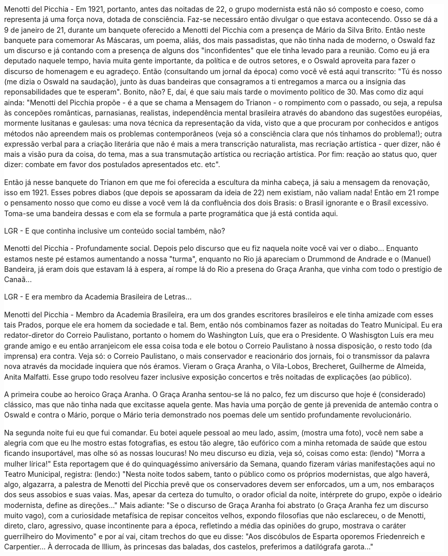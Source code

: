 Menotti del Picchia - Em 1921, portanto, antes das noitadas de 22, o grupo modernista está não só composto e coeso, como representa já uma força nova, dotada de consciência. Faz-se necessáro então divulgar o que estava acontecendo. Osso se dá a 9 de janeiro de 21, durante um banquete oferecido a Menotti del Picchia com a presença de Mário da Silva Brito. Então neste banquete para comemorar As Máscaras, um poema, aliás, dos mais passadistas, que não tinha nada de moderno, o Oswald faz um discurso e já contando com a presença de alguns dos "inconfidentes" que ele tinha levado para a reunião. Como eu já era deputado naquele tempo, havia muita gente importante, da política e de outros setores, e o Oswald aproveita para fazer o discurso de homenagem e eu agradeço. Então (consultando um jornal da época) como você vê está aqui transcrito: "Tú és nosso (me dizia o Oswald na saudação), junto às duas bandeiras que consagramos a ti entregamos a marca ou a insígnia das reponsabilidades que te esperam". Bonito, não? E, daí, é que saiu mais tarde o movimento político de 30. Mas como diz aqui ainda: "Menotti del Picchia propõe - é a que se chama a Mensagem do Trianon - o rompimento com o passado, ou seja, a repulsa às concepões românticas, parnasianas, realistas, independência mental brasileira através do abandono das sugestões européias, mormente lusitanas e gaulesas: uma nova técnica da representação da vida, visto que a que procuram por conhecidos e antigos métodos não apreendem mais os problemas contemporâneos (veja só a consciência clara que nós tínhamos do problema!); outra expressão verbal para a criação literária que não é mais a mera transcrição naturalista, mas recriação artística - quer dizer, não é mais a visão pura da coisa, do tema, mas a sua transmutação artística ou recriação artística. Por fim: reação ao status quo, quer dizer: combate em favor dos postulados apresentados etc. etc".    
    
Então já nesse banquete do Trianon em que me foi oferecida a escultura da minha cabeça, já saiu a mensagem da renovação, isso em 1921. Esses pobres diabos (que depois se apossaram da ideia de 22) nem existiam, não valiam nada! Então em 21 rompe o pensamento nosso que como eu disse a você vem lá da confluência dos dois Brasis: o Brasil ignorante e o Brasil excessivo. Toma-se uma bandeira dessas e com ela se formula a parte programática que já está contida aqui.    
    
LGR - E que continha inclusive um conteúdo social também, não?    
    
Menotti del Picchia - Profundamente social. Depois pelo discurso que eu fiz naquela noite você vai ver o diabo... Enquanto estamos neste pé estamos aumentando a nossa "turma", enquanto no Rio já apareciam o Drummond de Andrade e o (Manuel) Bandeira, já eram dois que estavam lá à espera, aí rompe lá do Rio a presena do Graça Aranha, que vinha com todo o prestígio de Canaã...    
    
LGR - E era membro da Academia Brasileira de Letras...    
    
Menotti del Picchia - Membro da Academia Brasileira, era um dos grandes escritores brasileiros e ele tinha amizade com esses tais Prados, porque ele era homem da sociedade e tal. Bem, então nós combinamos fazer as noitadas do Teatro Municipal. Eu era redator-diretor do Correio Paulistano, portanto o homem do Washington Luís, que era o Presidente. O Washisgton Luís era meu grande amigo e eu então arranjeicom ele essa coisa toda e ele botou o Correio Paulistano à nossa disposição, o resto todo (da imprensa) era contra. Veja só: o Correio Paulistano, o mais conservador e reacionário dos jornais, foi o transmissor da palavra nova através da mocidade inquiera que nós éramos. Vieram o Graça Aranha, o Vila-Lobos, Brecheret, Guilherme de Almeida, Anita Malfatti. Esse grupo todo resolveu fazer inclusive exposição concertos e três noitadas de explicações (ao público).    
    
A primeira coube ao heroico Graça Aranha. O Graça Aranha sentou-se lá no palco, fez um discurso que hoje é (considerado) clássico, mas que não tinha nada que excitasse aquela gente. Mas havia uma porção de gente já prevenida de antemão contra o Oswald e contra o Mário, porque o Mário teria demonstrado nos poemas dele um sentido profundamente revolucionário.    
    
Na segunda noite fui eu que fui comandar. Eu botei aquele pessoal ao meu lado, assim, (mostra uma foto), você nem sabe a alegria com que eu lhe mostro estas fotografias, es estou tão alegre, tão eufórico com a minha retomada de saúde que estou ficando insuportável, mas olhe só as nossas loucuras! No meu discurso eu dizia, veja só, coisas como esta: (lendo) "Morra a mulher lírica!" Esta reportagem que é do quinquagéssimo aniversário da Semana, quando fizeram várias manifestações aqui no Teatro Municipal, registra: (lendo:) "Nesta noite todos sabem, tanto o público como os próprios modernistas, que algo haverá, algo, algazarra, a palestra de Menotti del Picchia prevê que os conservadores devem ser enforcados, um a um, nos embaraços dos seus assobios e suas vaias. Mas, apesar da certeza do tumulto, o orador oficial da noite, intérprete do grupo, expõe o ideário modernista, define as direções..." Mais adiante: "Se o discurso de Graça Aranha foi abstrato (o Graça Aranha fez um discurso muito vago), com a curiosidade metafísica de repisar conceitos velhos, expondo filosofias que não esclareceu, o de Menotti, direto, claro, agressivo, quase incontinente para a época, refletindo a média das opiniões do grupo, mostrava o caráter guerrilheiro do Movimento" e por aí vai, citam trechos do que eu disse: "Aos discóbulos de Esparta oporemos Friedenreich e Carpentier... À derrocada de Illium, às princesas das baladas, dos castelos, preferimos a datilógrafa garota..."    
    